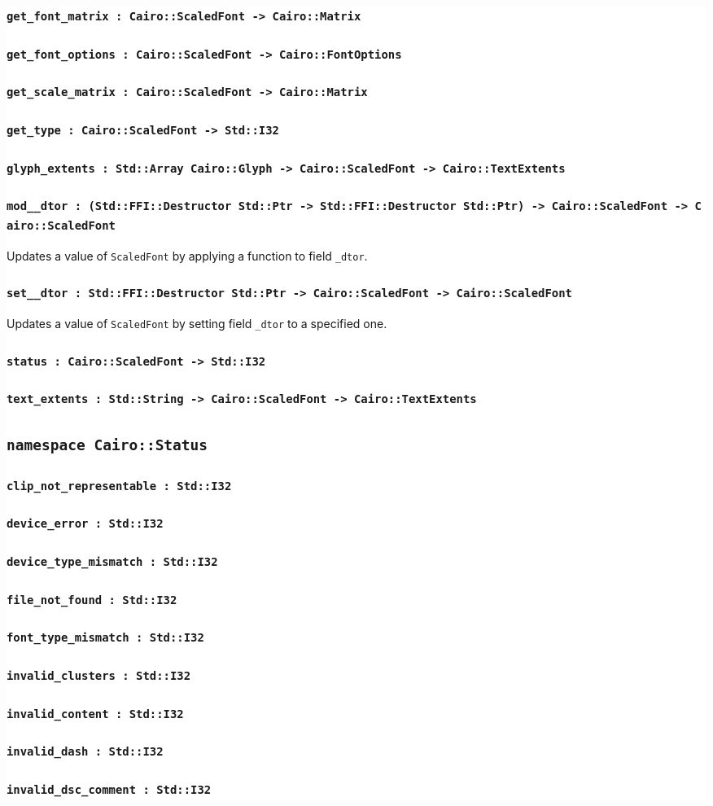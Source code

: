 ### `get_font_matrix : Cairo::ScaledFont -> Cairo::Matrix`

### `get_font_options : Cairo::ScaledFont -> Cairo::FontOptions`

### `get_scale_matrix : Cairo::ScaledFont -> Cairo::Matrix`

### `get_type : Cairo::ScaledFont -> Std::I32`

### `glyph_extents : Std::Array Cairo::Glyph -> Cairo::ScaledFont -> Cairo::TextExtents`

### `mod__dtor : (Std::FFI::Destructor Std::Ptr -> Std::FFI::Destructor Std::Ptr) -> Cairo::ScaledFont -> Cairo::ScaledFont`

Updates a value of `ScaledFont` by applying a function to field `_dtor`.

### `set__dtor : Std::FFI::Destructor Std::Ptr -> Cairo::ScaledFont -> Cairo::ScaledFont`

Updates a value of `ScaledFont` by setting field `_dtor` to a specified one.

### `status : Cairo::ScaledFont -> Std::I32`

### `text_extents : Std::String -> Cairo::ScaledFont -> Cairo::TextExtents`

## `namespace Cairo::Status`

### `clip_not_representable : Std::I32`

### `device_error : Std::I32`

### `device_type_mismatch : Std::I32`

### `file_not_found : Std::I32`

### `font_type_mismatch : Std::I32`

### `invalid_clusters : Std::I32`

### `invalid_content : Std::I32`

### `invalid_dash : Std::I32`

### `invalid_dsc_comment : Std::I32`
